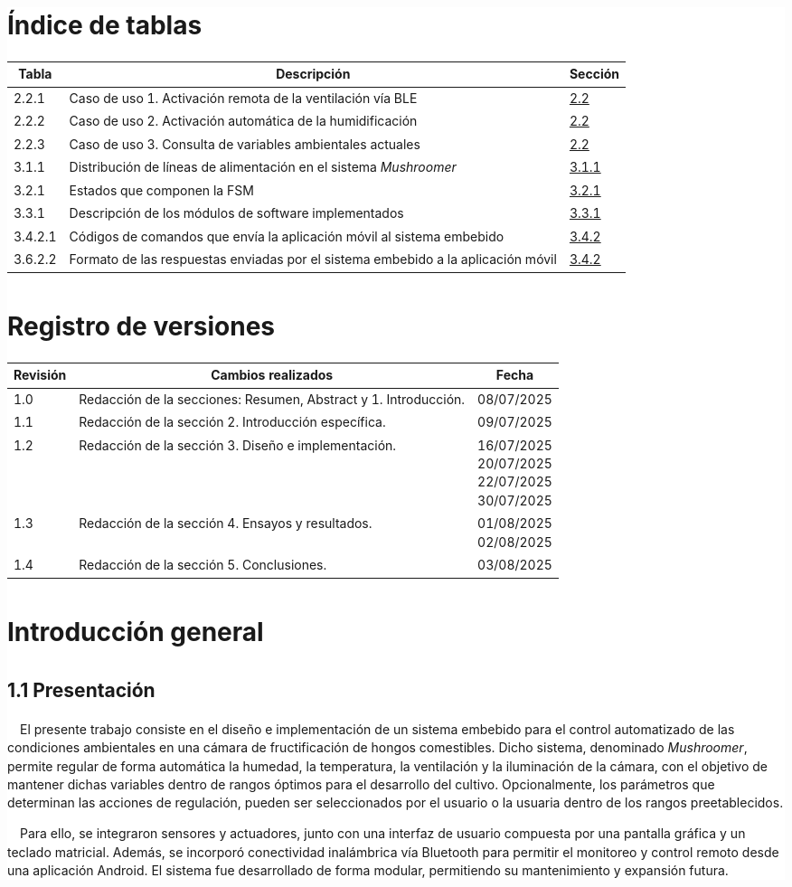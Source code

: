 # Índice de tablas

| Tabla | Descripción | Sección |
|---|---|---|
| 2.2.1 | Caso de uso 1. Activación remota de la ventilación vía BLE | [2.2](#22-casos-de-uso) |
| 2.2.2 | Caso de uso 2. Activación automática de la humidificación | [2.2](#22-casos-de-uso) |
| 2.2.3 | Caso de uso 3. Consulta de variables ambientales actuales | [2.2](#22-casos-de-uso) |
| 3.1.1 | Distribución de líneas de alimentación en el sistema *Mushroomer* | [3.1.1](#311-alimentación) |
| 3.2.1 | Estados que componen la FSM | [3.2.1](#321-estados-del-sistema) |
| 3.3.1 | Descripción de los módulos de software implementados | [3.3.1](#331-organización-general-del-código) |
| 3.4.2.1 | Códigos de comandos que envía la aplicación móvil al sistema embebido | [3.4.2](#342-interfaz-gráfica-móvil-ble) |
| 3.6.2.2 | Formato de las respuestas enviadas por el sistema embebido a la aplicación móvil | [3.4.2](#342-interfaz-gráfica-móvil-ble) |


# Registro de versiones

| Revisión | Cambios realizados | Fecha |
|---|---|---|
| 1.0 | Redacción de la secciones: Resumen, Abstract y 1. Introducción. | 08/07/2025 |
| 1.1 | Redacción de la sección 2. Introducción específica. | 09/07/2025 |
| 1.2 | Redacción de la sección 3. Diseño e implementación. | 16/07/2025<br>20/07/2025<br>22/07/2025<br>30/07/2025 |
| 1.3 | Redacción de la sección 4. Ensayos y resultados. | 01/08/2025<br>02/08/2025 |
| 1.4 | Redacción de la sección 5. Conclusiones. | 03/08/2025 |


# Introducción general

## 1.1 Presentación

&emsp;El presente trabajo consiste en el diseño e implementación de un sistema embebido para el control automatizado de las condiciones ambientales en una cámara de fructificación de hongos comestibles. Dicho sistema, denominado *Mushroomer*, permite regular de forma automática  la humedad, la temperatura, la ventilación y la iluminación de la cámara, con el objetivo de mantener dichas variables dentro de rangos óptimos para el desarrollo del cultivo. Opcionalmente, los parámetros que determinan las acciones de regulación, pueden ser seleccionados por el usuario o la usuaria dentro de los rangos preetablecidos.

&emsp;Para ello, se integraron sensores y actuadores, junto con una interfaz de usuario compuesta por una pantalla gráfica y un teclado matricial. Además, se incorporó conectividad inalámbrica vía Bluetooth para permitir el monitoreo y control remoto desde una aplicación Android. El sistema fue desarrollado de forma modular, permitiendo su mantenimiento y expansión futura.
